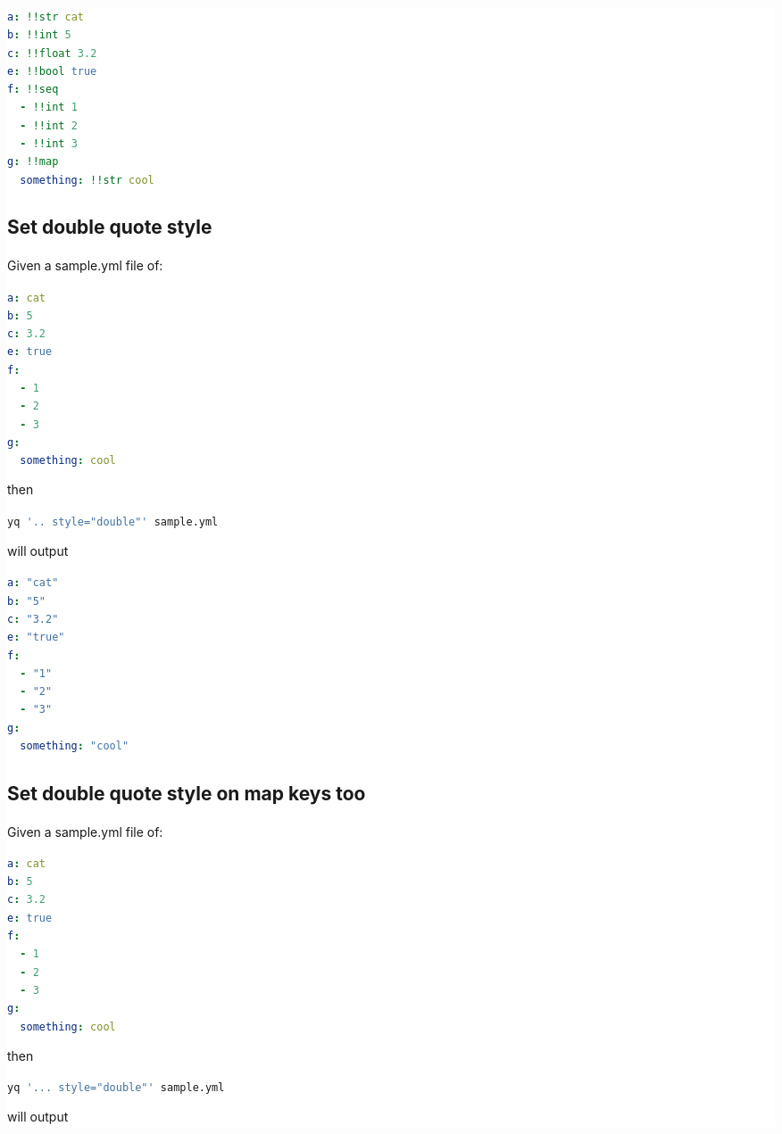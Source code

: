 ```yaml
a: !!str cat
b: !!int 5
c: !!float 3.2
e: !!bool true
f: !!seq
  - !!int 1
  - !!int 2
  - !!int 3
g: !!map
  something: !!str cool
```

## Set double quote style
Given a sample.yml file of:
```yaml
a: cat
b: 5
c: 3.2
e: true
f:
  - 1
  - 2
  - 3
g:
  something: cool
```
then
```bash
yq '.. style="double"' sample.yml
```
will output
```yaml
a: "cat"
b: "5"
c: "3.2"
e: "true"
f:
  - "1"
  - "2"
  - "3"
g:
  something: "cool"
```

## Set double quote style on map keys too
Given a sample.yml file of:
```yaml
a: cat
b: 5
c: 3.2
e: true
f:
  - 1
  - 2
  - 3
g:
  something: cool
```
then
```bash
yq '... style="double"' sample.yml
```
will output
```yaml
```